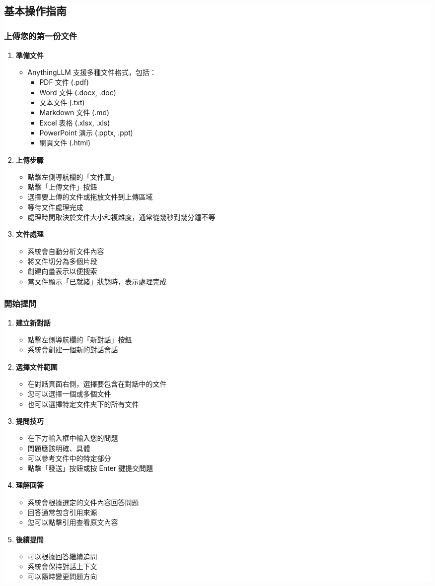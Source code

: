 ## 基本操作指南

### 上傳您的第一份文件

1. **準備文件**
   - AnythingLLM 支援多種文件格式，包括：
     * PDF 文件 (.pdf)
     * Word 文件 (.docx, .doc)
     * 文本文件 (.txt)
     * Markdown 文件 (.md)
     * Excel 表格 (.xlsx, .xls)
     * PowerPoint 演示 (.pptx, .ppt)
     * 網頁文件 (.html)

2. **上傳步驟**
   - 點擊左側導航欄的「文件庫」
   - 點擊「上傳文件」按鈕
   - 選擇要上傳的文件或拖放文件到上傳區域
   - 等待文件處理完成
   - 處理時間取決於文件大小和複雜度，通常從幾秒到幾分鐘不等

3. **文件處理**
   - 系統會自動分析文件內容
   - 將文件切分為多個片段
   - 創建向量表示以便搜索
   - 當文件顯示「已就緒」狀態時，表示處理完成

### 開始提問

1. **建立新對話**
   - 點擊左側導航欄的「新對話」按鈕
   - 系統會創建一個新的對話會話

2. **選擇文件範圍**
   - 在對話頁面右側，選擇要包含在對話中的文件
   - 您可以選擇一個或多個文件
   - 也可以選擇特定文件夾下的所有文件

3. **提問技巧**
   - 在下方輸入框中輸入您的問題
   - 問題應該明確、具體
   - 可以參考文件中的特定部分
   - 點擊「發送」按鈕或按 Enter 鍵提交問題

4. **理解回答**
   - 系統會根據選定的文件內容回答問題
   - 回答通常包含引用來源
   - 您可以點擊引用查看原文內容

5. **後續提問**
   - 可以根據回答繼續追問
   - 系統會保持對話上下文
   - 可以隨時變更問題方向
